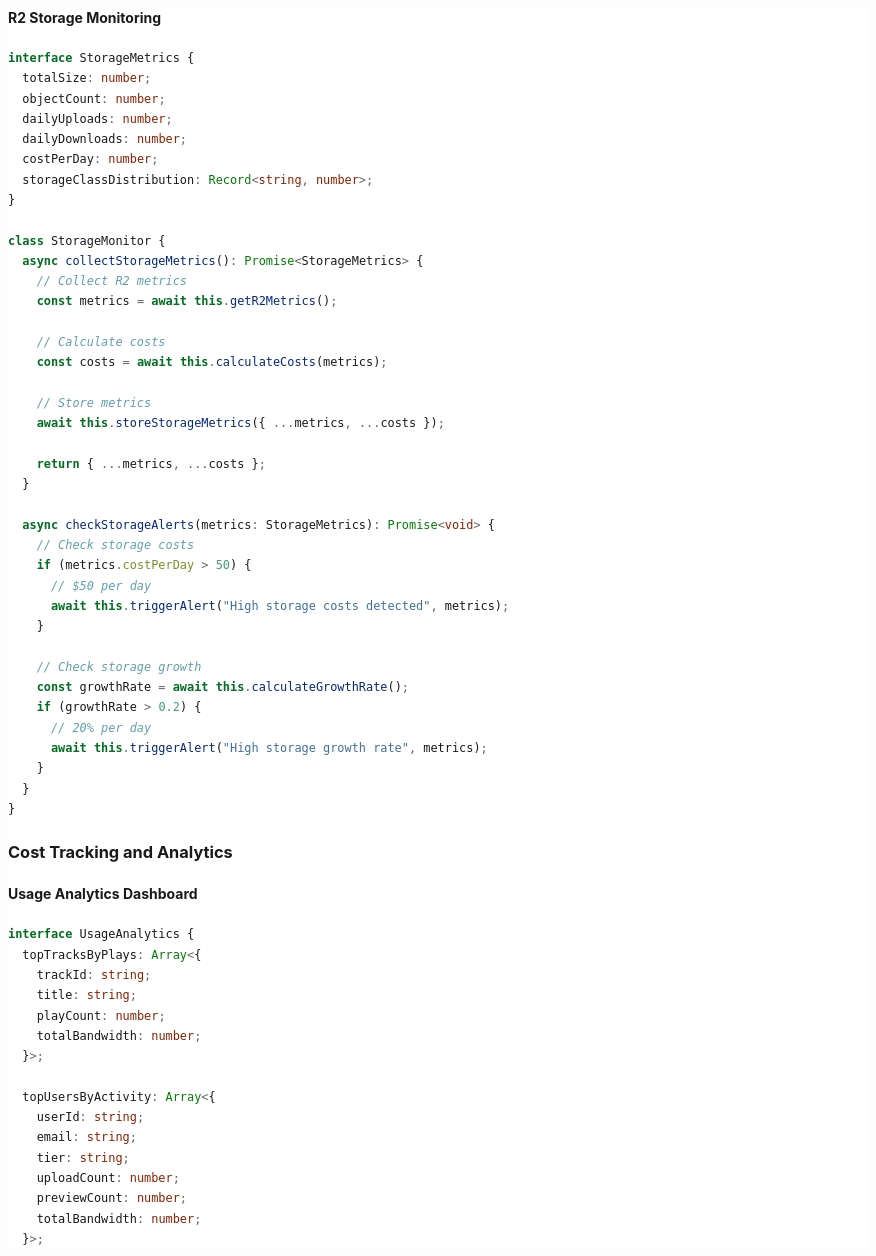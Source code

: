 #### R2 Storage Monitoring

```typescript
interface StorageMetrics {
  totalSize: number;
  objectCount: number;
  dailyUploads: number;
  dailyDownloads: number;
  costPerDay: number;
  storageClassDistribution: Record<string, number>;
}

class StorageMonitor {
  async collectStorageMetrics(): Promise<StorageMetrics> {
    // Collect R2 metrics
    const metrics = await this.getR2Metrics();

    // Calculate costs
    const costs = await this.calculateCosts(metrics);

    // Store metrics
    await this.storeStorageMetrics({ ...metrics, ...costs });

    return { ...metrics, ...costs };
  }

  async checkStorageAlerts(metrics: StorageMetrics): Promise<void> {
    // Check storage costs
    if (metrics.costPerDay > 50) {
      // $50 per day
      await this.triggerAlert("High storage costs detected", metrics);
    }

    // Check storage growth
    const growthRate = await this.calculateGrowthRate();
    if (growthRate > 0.2) {
      // 20% per day
      await this.triggerAlert("High storage growth rate", metrics);
    }
  }
}
```

### Cost Tracking and Analytics

#### Usage Analytics Dashboard

```typescript
interface UsageAnalytics {
  topTracksByPlays: Array<{
    trackId: string;
    title: string;
    playCount: number;
    totalBandwidth: number;
  }>;

  topUsersByActivity: Array<{
    userId: string;
    email: string;
    tier: string;
    uploadCount: number;
    previewCount: number;
    totalBandwidth: number;
  }>;
```
